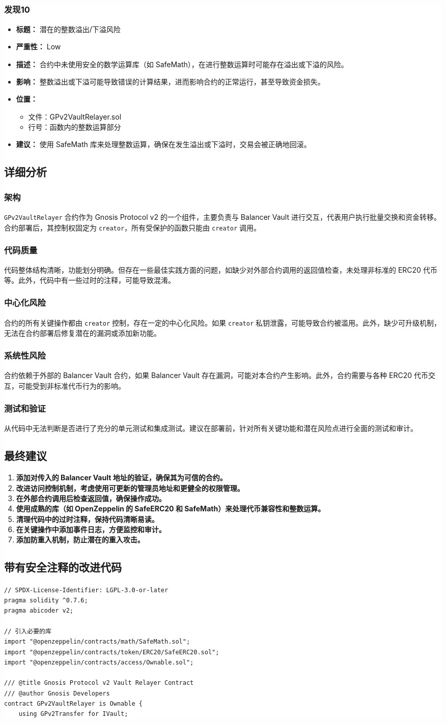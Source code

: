 ### 发现10
- **标题：** 潜在的整数溢出/下溢风险
- **严重性：** Low
- **描述：**
  合约中未使用安全的数学运算库（如 SafeMath），在进行整数运算时可能存在溢出或下溢的风险。
- **影响：**
  整数溢出或下溢可能导致错误的计算结果，进而影响合约的正常运行，甚至导致资金损失。
- **位置：**
  - 文件：GPv2VaultRelayer.sol
  - 行号：函数内的整数运算部分

- **建议：**
  使用 SafeMath 库来处理整数运算，确保在发生溢出或下溢时，交易会被正确地回滚。

## 详细分析

### 架构

`GPv2VaultRelayer` 合约作为 Gnosis Protocol v2 的一个组件，主要负责与 Balancer Vault 进行交互，代表用户执行批量交换和资金转移。合约部署后，其控制权固定为 `creator`，所有受保护的函数只能由 `creator` 调用。

### 代码质量

代码整体结构清晰，功能划分明确。但存在一些最佳实践方面的问题，如缺少对外部合约调用的返回值检查，未处理非标准的 ERC20 代币等。此外，代码中有一些过时的注释，可能导致混淆。

### 中心化风险

合约的所有关键操作都由 `creator` 控制，存在一定的中心化风险。如果 `creator` 私钥泄露，可能导致合约被滥用。此外，缺少可升级机制，无法在合约部署后修复潜在的漏洞或添加新功能。

### 系统性风险

合约依赖于外部的 Balancer Vault 合约，如果 Balancer Vault 存在漏洞，可能对本合约产生影响。此外，合约需要与各种 ERC20 代币交互，可能受到非标准代币行为的影响。

### 测试和验证

从代码中无法判断是否进行了充分的单元测试和集成测试。建议在部署前，针对所有关键功能和潜在风险点进行全面的测试和审计。

## 最终建议

1. **添加对传入的 Balancer Vault 地址的验证，确保其为可信的合约。**
2. **改进访问控制机制，考虑使用可更新的管理员地址和更健全的权限管理。**
3. **在外部合约调用后检查返回值，确保操作成功。**
4. **使用成熟的库（如 OpenZeppelin 的 SafeERC20 和 SafeMath）来处理代币兼容性和整数运算。**
5. **清理代码中的过时注释，保持代码清晰易读。**
6. **在关键操作中添加事件日志，方便监控和审计。**
7. **添加防重入机制，防止潜在的重入攻击。**

## 带有安全注释的改进代码

```solidity
// SPDX-License-Identifier: LGPL-3.0-or-later
pragma solidity ^0.7.6;
pragma abicoder v2;

// 引入必要的库
import "@openzeppelin/contracts/math/SafeMath.sol";
import "@openzeppelin/contracts/token/ERC20/SafeERC20.sol";
import "@openzeppelin/contracts/access/Ownable.sol";

/// @title Gnosis Protocol v2 Vault Relayer Contract
/// @author Gnosis Developers
contract GPv2VaultRelayer is Ownable {
    using GPv2Transfer for IVault;
```